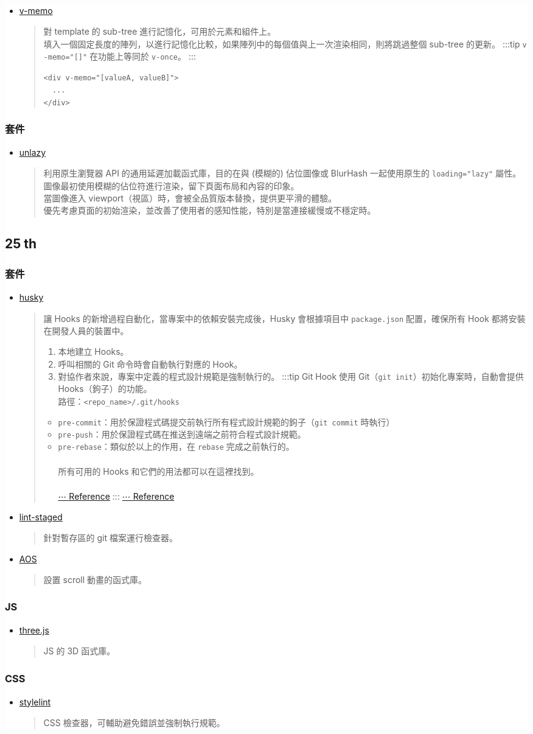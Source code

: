 
* [v-memo](https://vuejs.org/api/built-in-directives.html#v-memo)
  > 對 template 的 sub-tree 進行記憶化，可用於元素和組件上。<br>
  > 填入一個固定長度的陣列，以進行記憶化比較，如果陣列中的每個值與上一次渲染相同，則將跳過整個 sub-tree 的更新。
  > :::tip
  > `v-memo="[]"` 在功能上等同於 `v-once`。
  > :::
  > ```vue
  > <div v-memo="[valueA, valueB]">
  >   ...
  > </div>
  > ```

### 套件
* [unlazy](https://unlazy.byjohann.dev/)
  > 利用原生瀏覽器 API 的通用延遲加載函式庫，目的在與 (模糊的) 佔位圖像或 BlurHash 一起使用原生的 `loading="lazy"` 屬性。<br>
  > 圖像最初使用模糊的佔位符進行渲染，留下頁面布局和內容的印象。<br>
  > 當圖像進入 viewport（視區）時，會被全品質版本替換，提供更平滑的體驗。<br>
  > 優先考慮頁面的初始渲染，並改善了使用者的感知性能，特別是當連接緩慢或不穩定時。

## 25 th

### 套件
* [husky](https://typicode.github.io/husky/#/)
  > 讓 <span class="span-highlight">Hooks 的新增過程自動化</span>，當專案中的依賴安裝完成後，Husky 會根據項目中 `package.json` 配置，確保所有 Hook 都將安裝在開發人員的裝置中。
  > 1. 本地建立 Hooks。
  > 2. 呼叫相關的 Git 命令時會自動執行對應的 Hook。
  > 3. 對協作者來說，專案中定義的程式設計規範是強制執行的。
  > :::tip Git Hook
  > 使用 Git（`git init`）初始化專案時，自動會提供 Hooks（鉤子）的功能。<br>
  > 路徑：`<repo_name>/.git/hooks`
  > * `pre-commit`：用於保證程式碼提交前執行所有程式設計規範的鉤子（`git commit` 時執行）
  > * `pre-push`：用於保證程式碼在推送到遠端之前符合程式設計規範。
  > * `pre-rebase`：類似於以上的作用，在 `rebase` 完成之前執行的。<br><br>
  > 所有可用的 Hooks 和它們的用法都可以在這裡找到。
  > <br><br>
  > [⋯ Reference](https://hackmd.io/@s716134/githook01)
  > :::
  > [⋯ Reference](https://juejin.cn/post/6983443137041530887)
* [lint-staged](https://github.com/okonet/lint-staged)
  > 針對暫存區的 git 檔案運行檢查器。
* [AOS](https://michalsnik.github.io/aos/)
  > 設置 scroll 動畫的函式庫。

### JS
* [three.js](https://threejs.org/)
  > JS 的 3D 函式庫。
### CSS
* [stylelint](https://stylelint.io/)
  > CSS 檢查器，可輔助避免錯誤並強制執行規範。
